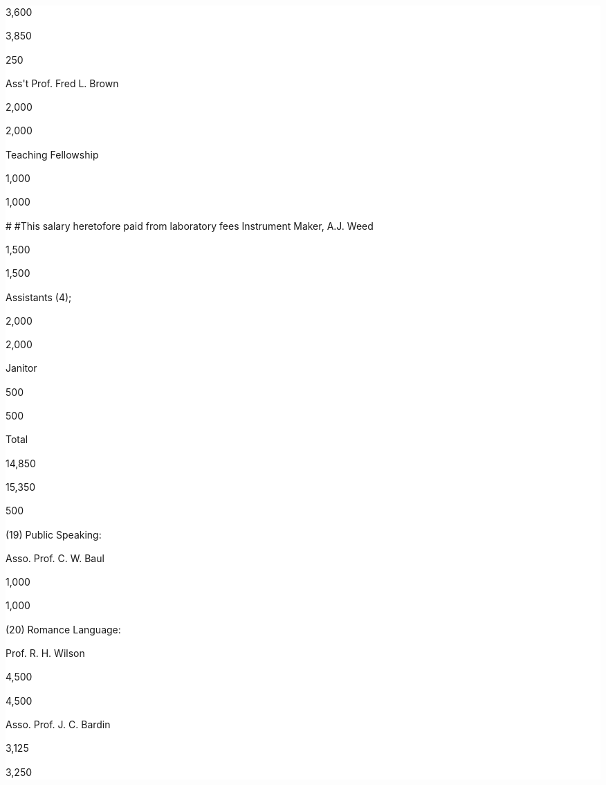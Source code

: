 3,600

3,850

250

Ass't Prof. Fred L. Brown

2,000

2,000

Teaching Fellowship

1,000

1,000

\# #This salary heretofore paid from laboratory fees Instrument Maker, A.J. Weed

1,500

1,500

Assistants (4);

2,000

2,000

Janitor

500

500

Total

14,850

15,350

500

(19) Public Speaking:

Asso. Prof. C. W. Baul

1,000

1,000

(20) Romance Language:

Prof. R. H. Wilson

4,500

4,500

Asso. Prof. J. C. Bardin

3,125

3,250

